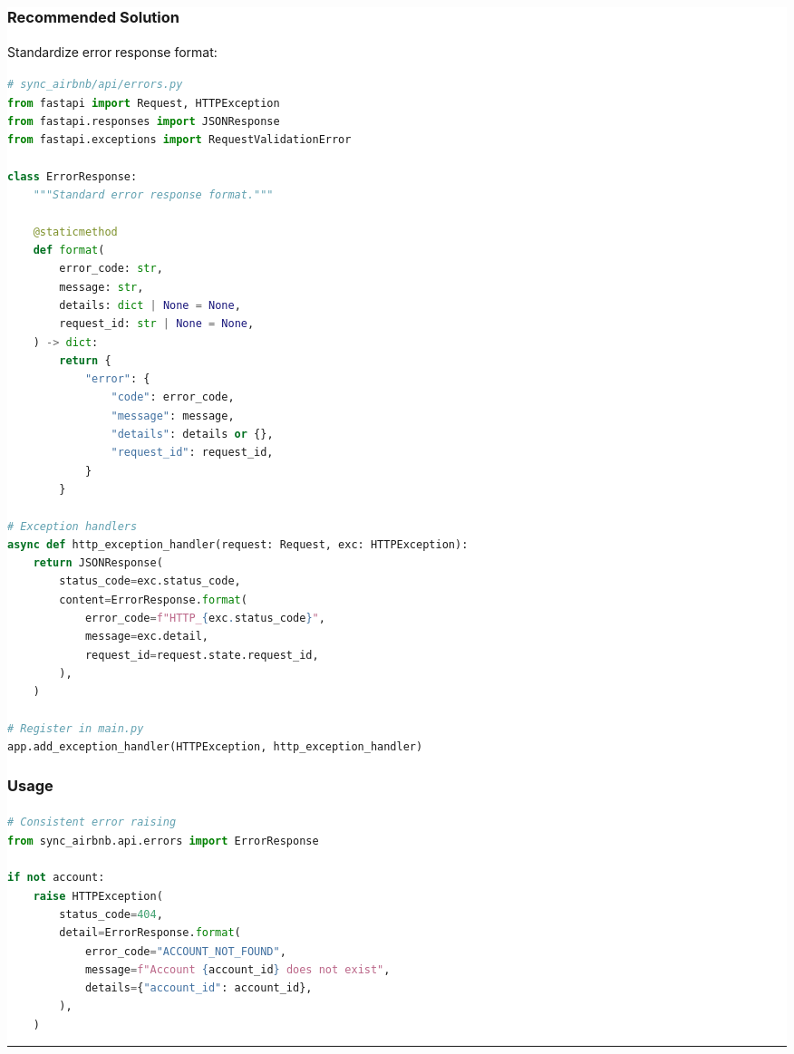 ### Recommended Solution

Standardize error response format:

```python
# sync_airbnb/api/errors.py
from fastapi import Request, HTTPException
from fastapi.responses import JSONResponse
from fastapi.exceptions import RequestValidationError

class ErrorResponse:
    """Standard error response format."""

    @staticmethod
    def format(
        error_code: str,
        message: str,
        details: dict | None = None,
        request_id: str | None = None,
    ) -> dict:
        return {
            "error": {
                "code": error_code,
                "message": message,
                "details": details or {},
                "request_id": request_id,
            }
        }

# Exception handlers
async def http_exception_handler(request: Request, exc: HTTPException):
    return JSONResponse(
        status_code=exc.status_code,
        content=ErrorResponse.format(
            error_code=f"HTTP_{exc.status_code}",
            message=exc.detail,
            request_id=request.state.request_id,
        ),
    )

# Register in main.py
app.add_exception_handler(HTTPException, http_exception_handler)
```

### Usage

```python
# Consistent error raising
from sync_airbnb.api.errors import ErrorResponse

if not account:
    raise HTTPException(
        status_code=404,
        detail=ErrorResponse.format(
            error_code="ACCOUNT_NOT_FOUND",
            message=f"Account {account_id} does not exist",
            details={"account_id": account_id},
        ),
    )
```

---